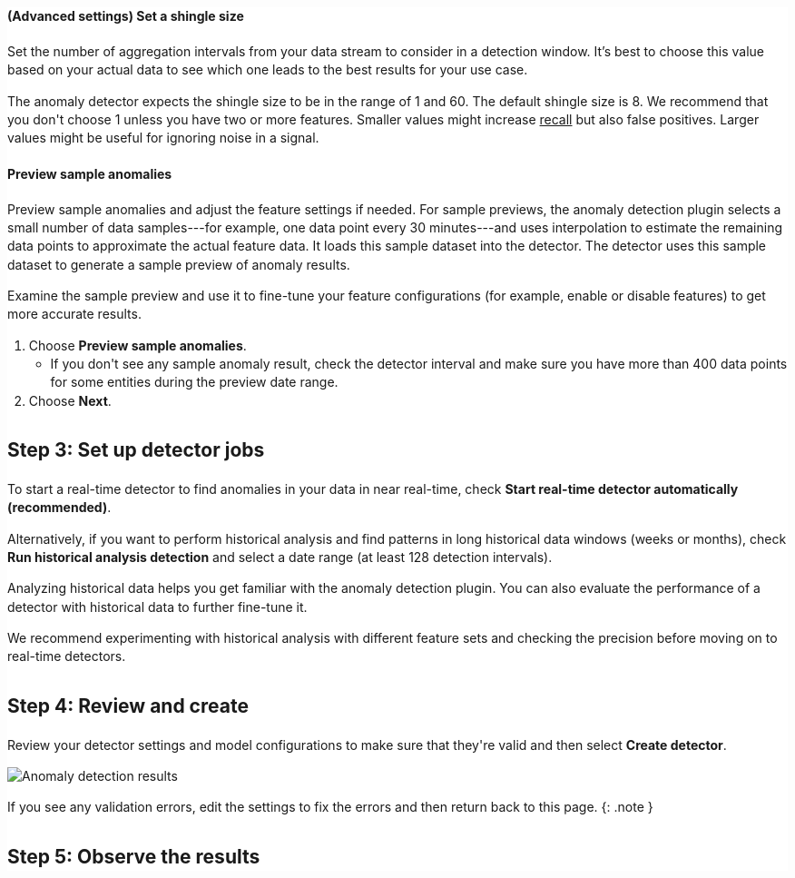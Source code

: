 #### (Advanced settings) Set a shingle size

Set the number of aggregation intervals from your data stream to consider in a detection window. It’s best to choose this value based on your actual data to see which one leads to the best results for your use case.

The anomaly detector expects the shingle size to be in the range of 1 and 60. The default shingle size is 8. We recommend that you don't choose 1 unless you have two or more features. Smaller values might increase [recall](https://en.wikipedia.org/wiki/Precision_and_recall) but also false positives. Larger values might be useful for ignoring noise in a signal.

#### Preview sample anomalies

Preview sample anomalies and adjust the feature settings if needed.
For sample previews, the anomaly detection plugin selects a small number of data samples---for example, one data point every 30 minutes---and uses interpolation to estimate the remaining data points to approximate the actual feature data. It loads this sample dataset into the detector. The detector uses this sample dataset to generate a sample preview of anomaly results.

Examine the sample preview and use it to fine-tune your feature configurations (for example, enable or disable features) to get more accurate results.

1. Choose **Preview sample anomalies**.
    - If you don't see any sample anomaly result, check the detector interval and make sure you have more than 400 data points for some entities during the preview date range.
1. Choose **Next**.

## Step 3: Set up detector jobs

To start a real-time detector to find anomalies in your data in near real-time, check **Start real-time detector automatically (recommended)**.

Alternatively, if you want to perform historical analysis and find patterns in long historical data windows (weeks or months), check **Run historical analysis detection** and select a date range (at least 128 detection intervals).

Analyzing historical data helps you get familiar with the anomaly detection plugin. You can also evaluate the performance of a detector with historical data to further fine-tune it.

We recommend experimenting with historical analysis with different feature sets and checking the precision before moving on to real-time detectors.

## Step 4: Review and create

Review your detector settings and model configurations to make sure that they're valid and then select **Create detector**.

![Anomaly detection results]({{site.url}}{{site.baseurl}}/images/review_ad.png)

If you see any validation errors, edit the settings to fix the errors and then return back to this page.
{: .note }

## Step 5: Observe the results
